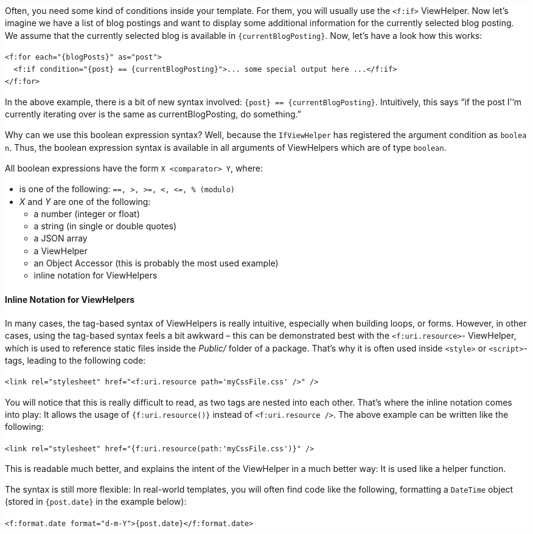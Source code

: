 Often, you need some kind of conditions inside your template. For them, you will usually use the `<f:if>` ViewHelper. Now let’s imagine we have a list of blog postings and want to display some additional information for the currently selected blog posting. We assume that the currently selected blog is available in `{currentBlogPosting}`. Now, let’s have a look how this works:

```markup
<f:for each="{blogPosts}" as="post">
  <f:if condition="{post} == {currentBlogPosting}">... some special output here ...</f:if>
</f:for>
```

In the above example, there is a bit of new syntax involved: `{post} == {currentBlogPosting}`. Intuitively, this says “if the post I’‘m currently iterating over is the same as currentBlogPosting, do something.”

Why can we use this boolean expression syntax? Well, because the `IfViewHelper` has registered the argument condition as `boolean`. Thus, the boolean expression syntax is available in all arguments of ViewHelpers which are of type `boolean`.

All boolean expressions have the form `X <comparator> Y`, where:

*   _<comparator>_ is one of the following: `==, >, >=, <, <=, % (modulo)`
*   _X_ and _Y_ are one of the following:
    *   a number (integer or float)
    *   a string (in single or double quotes)
    *   a JSON array
    *   a ViewHelper
    *   an Object Accessor (this is probably the most used example)
    *   inline notation for ViewHelpers

#### Inline Notation for ViewHelpers

In many cases, the tag-based syntax of ViewHelpers is really intuitive, especially when building loops, or forms. However, in other cases, using the tag-based syntax feels a bit awkward – this can be demonstrated best with the `<f:uri.resource>`\- ViewHelper, which is used to reference static files inside the _Public/_ folder of a package. That’s why it is often used inside `<style>` or `<script>`\-tags, leading to the following code:

```markup
<link rel="stylesheet" href="<f:uri.resource path='myCssFile.css' />" />
```

You will notice that this is really difficult to read, as two tags are nested into each other. That’s where the inline notation comes into play: It allows the usage of `{f:uri.resource()}` instead of `<f:uri.resource />`. The above example can be written like the following:

```markup
<link rel="stylesheet" href="{f:uri.resource(path:'myCssFile.css')}" />
```

This is readable much better, and explains the intent of the ViewHelper in a much better way: It is used like a helper function.

The syntax is still more flexible: In real-world templates, you will often find code like the following, formatting a `DateTime` object (stored in `{post.date}` in the example below):

```neosfusion
<f:format.date format="d-m-Y">{post.date}</f:format.date>
```

